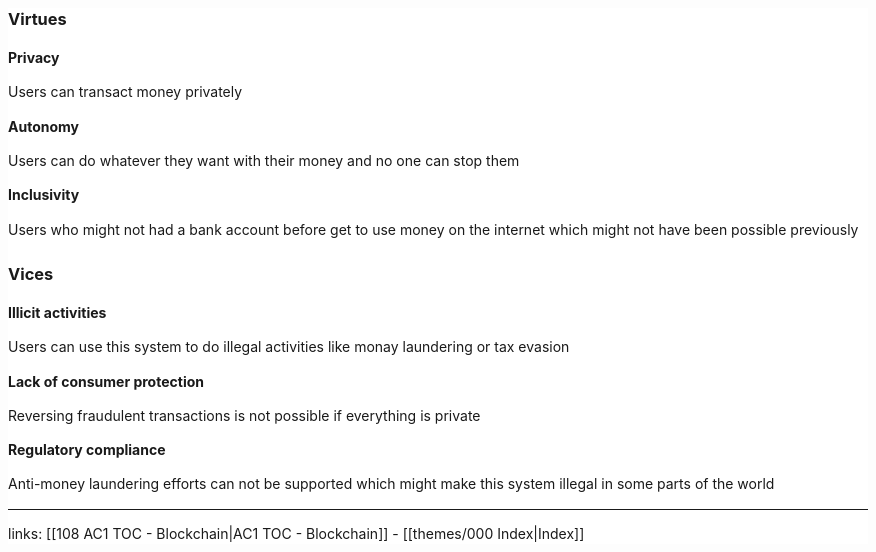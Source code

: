 ### Virtues

**Privacy**

Users can transact money privately

**Autonomy**

Users can do whatever they want with their money and no one can stop them

**Inclusivity**

Users who might not had a bank account before get to use money on the internet which might not have been possible previously

### Vices

**Illicit activities**

Users can use this system to do illegal activities like monay laundering or tax evasion

**Lack of consumer protection**

Reversing fraudulent transactions is not possible if everything is private

**Regulatory compliance**

Anti-money laundering efforts can not be supported which might make this system illegal in some parts of the world

---
links:  [[108 AC1 TOC - Blockchain|AC1 TOC - Blockchain]] - [[themes/000 Index|Index]]